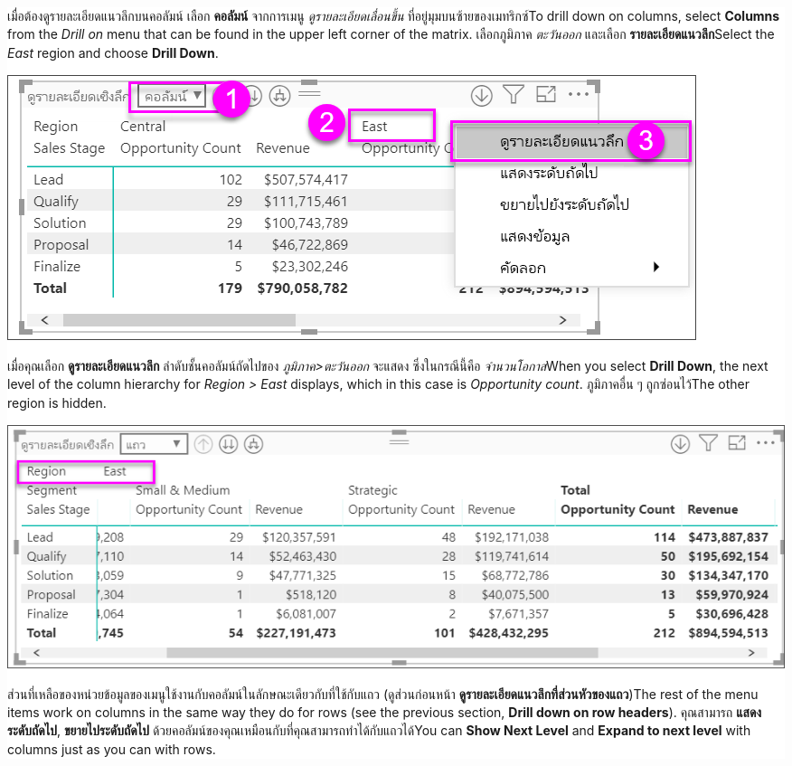 <span data-ttu-id="a4e15-179">เมื่อต้องดูรายละเอียดแนวลึกบนคอลัมน์ เลือก **คอลัมน์** จากการเมนู *ดูรายละเอียดเลื่อนขึ้น* ที่อยู่มุมบนซ้ายของเมทริกซ์</span><span class="sxs-lookup"><span data-stu-id="a4e15-179">To drill down on columns, select **Columns** from the *Drill on* menu that can be found in the upper left corner of the matrix.</span></span> <span data-ttu-id="a4e15-180">เลือกภูมิภาค *ตะวันออก* และเลือก **รายละเอียดแนวลึก**</span><span class="sxs-lookup"><span data-stu-id="a4e15-180">Select the *East* region and choose **Drill Down**.</span></span>

![เมนูรายละเอียดลึกสำหรับคอลัมน์](media/desktop-matrix-visual/power-bi-matrix-column.png)

<span data-ttu-id="a4e15-182">เมื่อคุณเลือก **ดูรายละเอียดแนวลึก** ลำดับชั้นคอลัมน์ถัดไปของ *ภูมิภาค>ตะวันออก* จะแสดง ซึ่งในกรณีนี้คือ *จำนวนโอกาส*</span><span class="sxs-lookup"><span data-stu-id="a4e15-182">When you select **Drill Down**, the next level of the column hierarchy for *Region > East* displays, which in this case is *Opportunity count*.</span></span> <span data-ttu-id="a4e15-183">ภูมิภาคอื่น ๆ ถูกซ่อนไว้</span><span class="sxs-lookup"><span data-stu-id="a4e15-183">The other region is hidden.</span></span>

![เมทริกซ์ มีคอลัมน์รายละเอียดแนวลึกลงหนึ่งระดับ](media/desktop-matrix-visual/power-bi-matrix-column-drill.png)

<span data-ttu-id="a4e15-185">ส่วนที่เหลือของหน่วยข้อมูลของเมนูใช้งานกับคอลัมน์ในลักษณะเดียวกับที่ใช้กับแถว (ดูส่วนก่อนหน้า **ดูรายละเอียดแนวลึกที่ส่วนหัวของแถว**)</span><span class="sxs-lookup"><span data-stu-id="a4e15-185">The rest of the menu items work on columns in the same way they do for rows (see the previous section, **Drill down on row headers**).</span></span> <span data-ttu-id="a4e15-186">คุณสามารถ **แสดงระดับถัดไป**, **ขยายไประดับถัดไป** ด้วยคอลัมน์ของคุณเหมือนกับที่คุณสามารถทำได้กับแถวได้</span><span class="sxs-lookup"><span data-stu-id="a4e15-186">You can **Show Next Level** and **Expand to next level** with columns just as you can with rows.</span></span>
